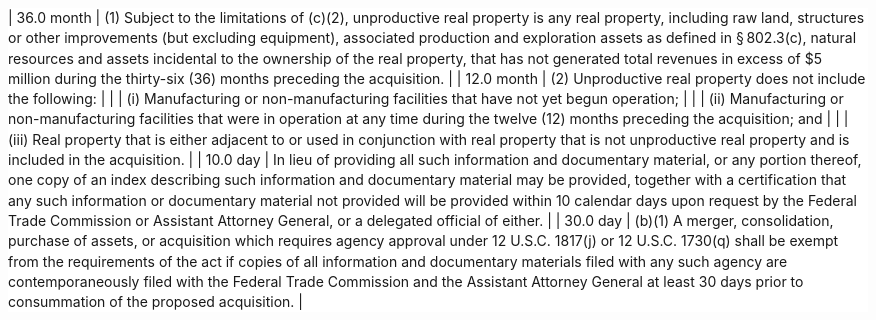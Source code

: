 | 36.0 month | (1) Subject to the limitations of (c)(2), unproductive real property is any real property, including raw land, structures or other improvements (but excluding equipment), associated production and exploration assets as defined in &#167;&#8201;802.3(c), natural resources and assets incidental to the ownership of the real property, that has not generated total revenues in excess of $5 million during the thirty-six (36) months preceding the acquisition.                                                                                                                                                                                                                                                                                           |
| 12.0 month | (2) Unproductive real property does not include the following:                                                                                                                                                                                                                                                                                                                                                                                                                                                                                                                                                                                                                                                                                                   |
|            |             (i) Manufacturing or non-manufacturing facilities that have not yet begun operation;                                                                                                                                                                                                                                                                                                                                                                                                                                                                                                                                                                                                                                                                 |
|            |             (ii) Manufacturing or non-manufacturing facilities that were in operation at any time during the twelve (12) months preceding the acquisition; and                                                                                                                                                                                                                                                                                                                                                                                                                                                                                                                                                                                                   |
|            |             (iii) Real property that is either adjacent to or used in conjunction with real property that is not unproductive real property and is included in the acquisition.                                                                                                                                                                                                                                                                                                                                                                                                                                                                                                                                                                                  |
| 10.0 day   | In lieu of providing all such information and documentary material, or any portion thereof, one copy of an index describing such information and documentary material may be provided, together with a certification that any such information or documentary material not provided will be provided within 10 calendar days upon request by the Federal Trade Commission or Assistant Attorney General, or a delegated official of either.                                                                                                                                                                                                                                                                                                                      |
| 30.0 day   | (b)(1) A merger, consolidation, purchase of assets, or acquisition which requires agency approval under 12 U.S.C. 1817(j) or 12 U.S.C. 1730(q) shall be exempt from the requirements of the act if copies of all information and documentary materials filed with any such agency are contemporaneously filed with the Federal Trade Commission and the Assistant Attorney General at least 30 days prior to consummation of the proposed acquisition.                                                                                                                                                                                                                                                                                                           |